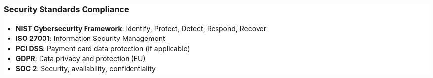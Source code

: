 ### Security Standards Compliance

- **NIST Cybersecurity Framework**: Identify, Protect, Detect, Respond, Recover
- **ISO 27001**: Information Security Management
- **PCI DSS**: Payment card data protection (if applicable)
- **GDPR**: Data privacy and protection (EU)
- **SOC 2**: Security, availability, confidentiality
